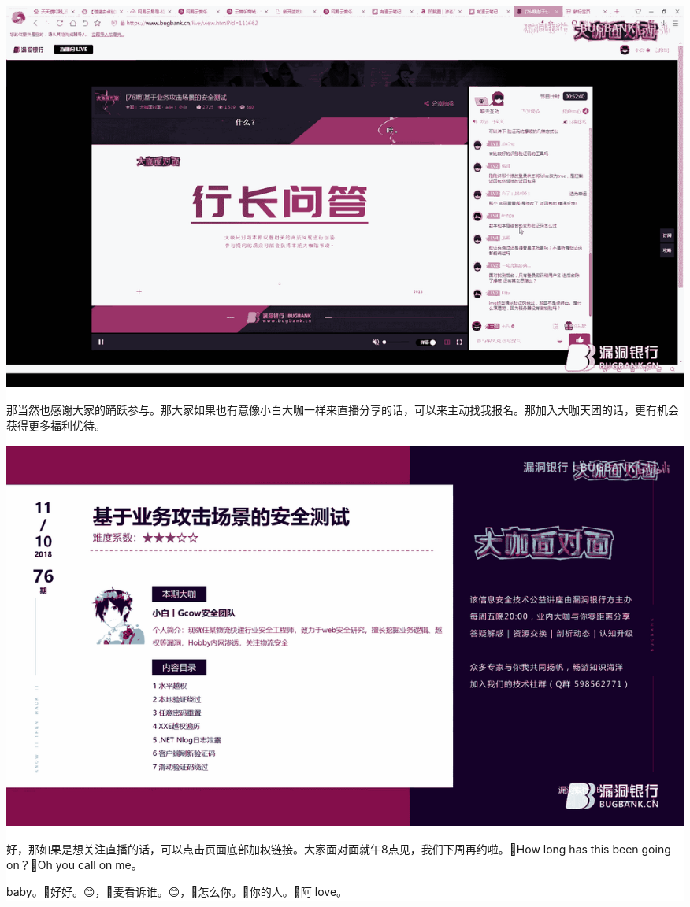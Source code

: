 ![](img/63a45f073e13c1ff59a5bb08ccf5be73_57.png)

那当然也感谢大家的踊跃参与。那大家如果也有意像小白大咖一样来直播分享的话，可以来主动找我报名。那加入大咖天团的话，更有机会获得更多福利优待。



![](img/63a45f073e13c1ff59a5bb08ccf5be73_59.png)

好，那如果是想关注直播的话，可以点击页面底部加权链接。大家面对面就午8点见，我们下周再约啦。🎼How long has this been going on？🎼Oh you call on me。

baby。🎼好好。😊，🎼麦看诉谁。😊，🎼怎么你。🎼你的人。🎼阿 love。
